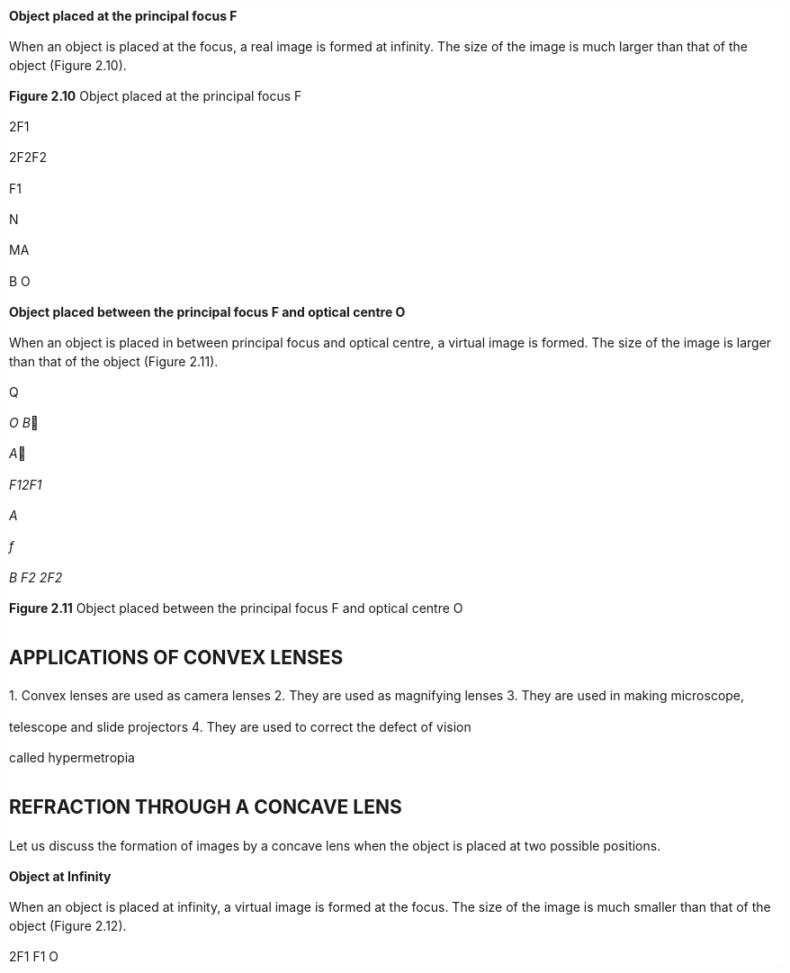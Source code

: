 **Object placed at the principal focus F**

When an object is placed at the focus, a real image is formed at infinity. The size of the image is much larger than that of the object (Figure 2.10).

**Figure 2.10** Object placed at the principal focus F

2F1

2F2F2

F1

N

MA

B O

**Object placed between the principal focus F and optical centre O**

When an object is placed in between principal focus and optical centre, a virtual image is formed. The size of the image is larger than that of the object (Figure 2.11).

Q

_O B_

_A_

_F12F1_

_A_

_f_

_B F2 2F2_

**Figure 2.11** Object placed between the principal focus F and optical centre O

## APPLICATIONS OF CONVEX LENSES


1\. Convex lenses are used as camera lenses 2. They are used as magnifying lenses 3. They are used in making microscope,

telescope and slide projectors 4. They are used to correct the defect of vision

called hypermetropia

## REFRACTION THROUGH A CONCAVE LENS


Let us discuss the formation of images by a concave lens when the object is placed at two possible positions.

**Object at Infinity**

When an object is placed at infinity, a virtual image is formed at the focus. The size of the image is much smaller than that of the object (Figure 2.12).

2F1 F1 O
